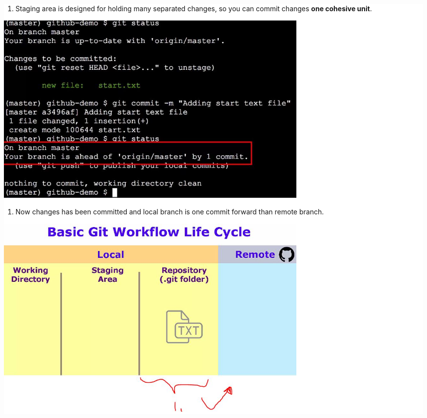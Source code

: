 1. Staging area is designed for holding many separated changes, so you can commit changes **one cohesive unit**.

<img src="committingChages.JPG" alt="git installed" width="600"/>

1. Now changes has been committed and local branch is one commit forward than remote branch.

<img src="remoteRepository.JPG" alt="git installed" width="600"/>
